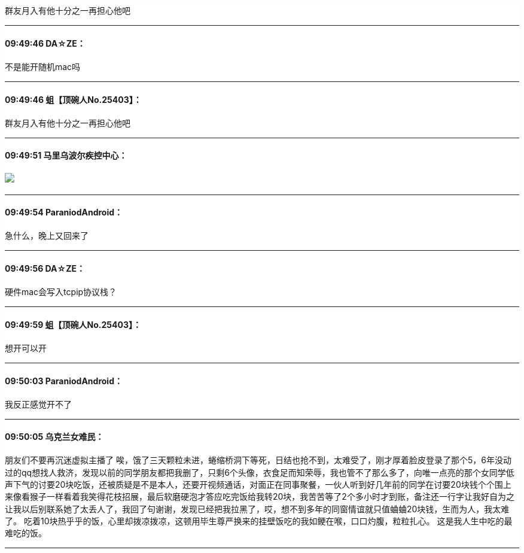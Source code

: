 群友月入有他十分之一再担心他吧

*****

#### 09:49:46  DA☆ZE：

不是能开随机mac吗

*****

#### 09:49:46  蛆【顶碗人No.25403】：

群友月入有他十分之一再担心他吧

*****

#### 09:49:51  马里乌波尔疾控中心：

![](http://gchat.qpic.cn/gchatpic_new/2625239949/614391357-3024507907-85E2C51FC1778D4338FE4879586AAEF2/0?term=2")

*****

#### 09:49:54  ParaniodAndroid：

急什么，晚上又回来了

*****

#### 09:49:56  DA☆ZE：

硬件mac会写入tcpip协议栈？

*****

#### 09:49:59  蛆【顶碗人No.25403】：

想开可以开

*****

#### 09:50:03  ParaniodAndroid：

我反正感觉开不了

*****

#### 09:50:05  乌克兰女难民：


朋友们不要再沉迷虚拟主播了
唉，饿了三天颗粒未进，蜷缩桥洞下等死，日结也抢不到，太难受了，刚才厚着脸皮登录了那个5，6年没动过的qq想找人救济，发现以前的同学朋友都把我删了，只剩6个头像，衣食足而知荣辱，我也管不了那么多了，向唯一点亮的那个女同学低声下气的讨要20块吃饭，还被质疑是不是本人，还要开视频通话，对面正在同事聚餐，一伙人听到好几年前的同学在讨要20块钱个个围上来像看猴子一样看着我笑得花枝招展，最后软磨硬泡才答应吃完饭给我转20块，我苦苦等了2个多小时才到账，备注还一行字让我好自为之让我以后别联系她了太丢人了，我回了句谢谢，发现已经把我拉黑了，哎，想不到多年的同窗情谊就只值蛐蛐20块钱，生而为人，我太难了。
吃着10块热乎乎的饭，心里却拨凉拨凉，这顿用毕生尊严换来的挂壁饭吃的我如鲠在喉，口口灼腹，粒粒扎心。
这是我人生中吃的最难吃的饭。

*****
